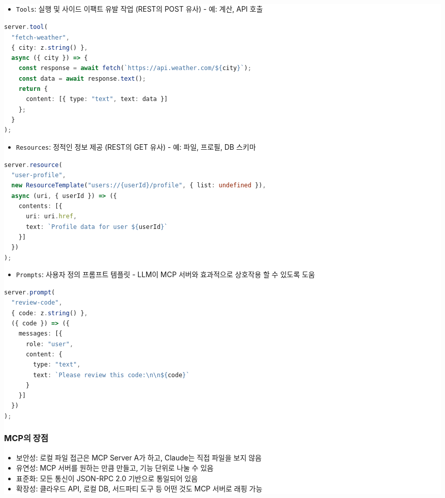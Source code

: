 - `Tools`: 실행 및 사이드 이팩트 유발 작업 (REST의 POST 유사) - 예: 계산, API 호출
```ts
server.tool(
  "fetch-weather",
  { city: z.string() },
  async ({ city }) => {
    const response = await fetch(`https://api.weather.com/${city}`);
    const data = await response.text();
    return {
      content: [{ type: "text", text: data }]
    };
  }
);
```

- `Resources`: 정적인 정보 제공 (REST의 GET 유사) - 예: 파일, 프로필, DB 스키마
```ts
server.resource(
  "user-profile",
  new ResourceTemplate("users://{userId}/profile", { list: undefined }),
  async (uri, { userId }) => ({
    contents: [{
      uri: uri.href,
      text: `Profile data for user ${userId}`
    }]
  })
);
```

- `Prompts`: 사용자 정의 프롬프트 템플릿 - LLM이 MCP 서버와 효과적으로 상호작용 할 수 있도록 도움

```ts
server.prompt(
  "review-code",
  { code: z.string() },
  ({ code }) => ({
    messages: [{
      role: "user",
      content: {
        type: "text",
        text: `Please review this code:\n\n${code}`
      }
    }]
  })
);
```


### MCP의 장점

- 보안성: 로컬 파일 접근은 MCP Server A가 하고, Claude는 직접 파일을 보지 않음
- 유연성: MCP 서버를 원하는 만큼 만들고, 기능 단위로 나눌 수 있음
- 표준화: 모든 통신이 JSON-RPC 2.0 기반으로 통일되어 있음
- 확장성: 클라우드 API, 로컬 DB, 서드파티 도구 등 어떤 것도 MCP 서버로 래핑 가능
